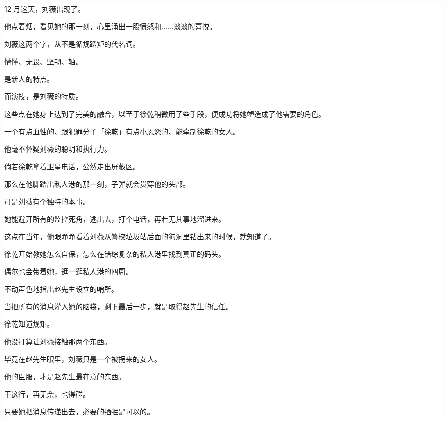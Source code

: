 
12 月这天，刘薇出现了。


他点着烟，看见她的那一刻，心里涌出一股愤怒和……淡淡的喜悦。


刘薇这两个字，从不是循规蹈矩的代名词。


懵懂、无畏、坚韧、轴。


是新人的特点。


而演技，是刘薇的特质。


这些点在她身上达到了完美的融合，以至于徐乾稍微用了些手段，便成功将她塑造成了他需要的角色。


一个有点血性的、跟犯罪分子「徐乾」有点小恩怨的、能牵制徐乾的女人。


他毫不怀疑刘薇的聪明和执行力。


倘若徐乾拿着卫星电话，公然走出屏蔽区。


那么在他脚踏出私人港的那一刻，子弹就会贯穿他的头部。


可是刘薇有个独特的本事。


她能避开所有的监控死角，逃出去，打个电话，再若无其事地溜进来。


这点在当年，他眼睁睁看着刘薇从警校垃圾站后面的狗洞里钻出来的时候，就知道了。


徐乾开始教她怎么自保，怎么在错综复杂的私人港里找到真正的码头。


偶尔也会带着她，逛一逛私人港的四周。


不动声色地指出赵先生设立的哨所。


当把所有的消息灌入她的脑袋，剩下最后一步，就是取得赵先生的信任。


徐乾知道规矩。


他没打算让刘薇接触那两个东西。


毕竟在赵先生眼里，刘薇只是一个被拐来的女人。


他的臣服，才是赵先生最在意的东西。


干这行，再无奈，也得碰。


只要她把消息传递出去，必要的牺牲是可以的。

